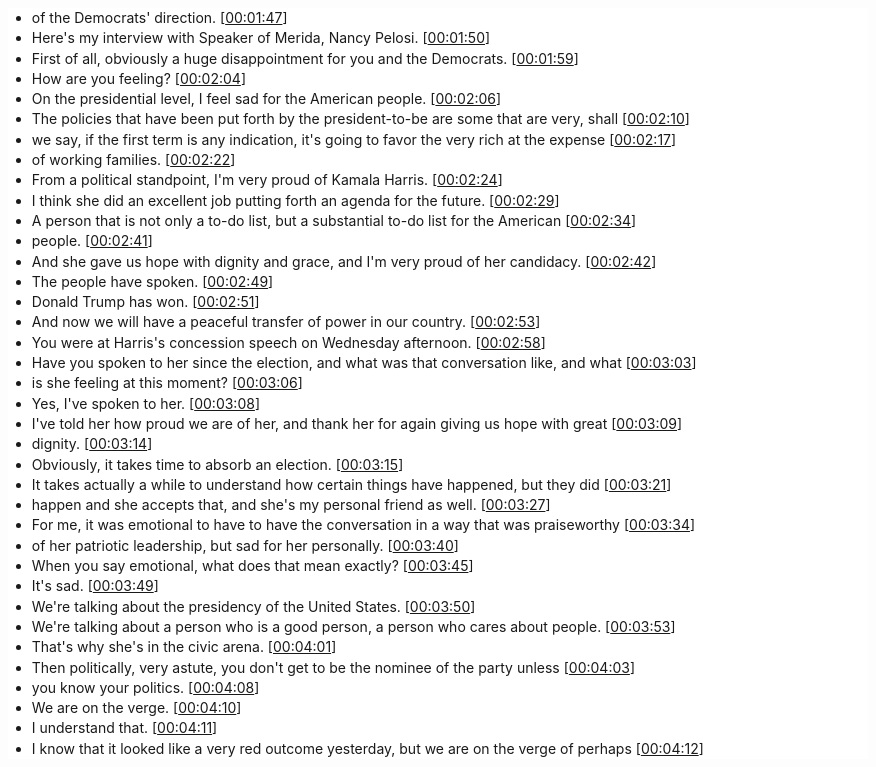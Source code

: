 *  of the Democrats' direction. [[00:01:47](https://www.youtube.com/watch?v=O9fSK2AR594&t=107.92000000000002s)]
*  Here's my interview with Speaker of Merida, Nancy Pelosi. [[00:01:50](https://www.youtube.com/watch?v=O9fSK2AR594&t=110.12s)]
*  First of all, obviously a huge disappointment for you and the Democrats. [[00:01:59](https://www.youtube.com/watch?v=O9fSK2AR594&t=119.92s)]
*  How are you feeling? [[00:02:04](https://www.youtube.com/watch?v=O9fSK2AR594&t=124.68s)]
*  On the presidential level, I feel sad for the American people. [[00:02:06](https://www.youtube.com/watch?v=O9fSK2AR594&t=126.48s)]
*  The policies that have been put forth by the president-to-be are some that are very, shall [[00:02:10](https://www.youtube.com/watch?v=O9fSK2AR594&t=130.44s)]
*  we say, if the first term is any indication, it's going to favor the very rich at the expense [[00:02:17](https://www.youtube.com/watch?v=O9fSK2AR594&t=137.12s)]
*  of working families. [[00:02:22](https://www.youtube.com/watch?v=O9fSK2AR594&t=142.52s)]
*  From a political standpoint, I'm very proud of Kamala Harris. [[00:02:24](https://www.youtube.com/watch?v=O9fSK2AR594&t=144.16s)]
*  I think she did an excellent job putting forth an agenda for the future. [[00:02:29](https://www.youtube.com/watch?v=O9fSK2AR594&t=149.44s)]
*  A person that is not only a to-do list, but a substantial to-do list for the American [[00:02:34](https://www.youtube.com/watch?v=O9fSK2AR594&t=154.72s)]
*  people. [[00:02:41](https://www.youtube.com/watch?v=O9fSK2AR594&t=161.8s)]
*  And she gave us hope with dignity and grace, and I'm very proud of her candidacy. [[00:02:42](https://www.youtube.com/watch?v=O9fSK2AR594&t=162.94s)]
*  The people have spoken. [[00:02:49](https://www.youtube.com/watch?v=O9fSK2AR594&t=169.54s)]
*  Donald Trump has won. [[00:02:51](https://www.youtube.com/watch?v=O9fSK2AR594&t=171.38s)]
*  And now we will have a peaceful transfer of power in our country. [[00:02:53](https://www.youtube.com/watch?v=O9fSK2AR594&t=173.07999999999998s)]
*  You were at Harris's concession speech on Wednesday afternoon. [[00:02:58](https://www.youtube.com/watch?v=O9fSK2AR594&t=178.92s)]
*  Have you spoken to her since the election, and what was that conversation like, and what [[00:03:03](https://www.youtube.com/watch?v=O9fSK2AR594&t=183.07999999999998s)]
*  is she feeling at this moment? [[00:03:06](https://www.youtube.com/watch?v=O9fSK2AR594&t=186.5s)]
*  Yes, I've spoken to her. [[00:03:08](https://www.youtube.com/watch?v=O9fSK2AR594&t=188.38s)]
*  I've told her how proud we are of her, and thank her for again giving us hope with great [[00:03:09](https://www.youtube.com/watch?v=O9fSK2AR594&t=189.78s)]
*  dignity. [[00:03:14](https://www.youtube.com/watch?v=O9fSK2AR594&t=194.1s)]
*  Obviously, it takes time to absorb an election. [[00:03:15](https://www.youtube.com/watch?v=O9fSK2AR594&t=195.1s)]
*  It takes actually a while to understand how certain things have happened, but they did [[00:03:21](https://www.youtube.com/watch?v=O9fSK2AR594&t=201.4s)]
*  happen and she accepts that, and she's my personal friend as well. [[00:03:27](https://www.youtube.com/watch?v=O9fSK2AR594&t=207.44s)]
*  For me, it was emotional to have to have the conversation in a way that was praiseworthy [[00:03:34](https://www.youtube.com/watch?v=O9fSK2AR594&t=214.38s)]
*  of her patriotic leadership, but sad for her personally. [[00:03:40](https://www.youtube.com/watch?v=O9fSK2AR594&t=220.48s)]
*  When you say emotional, what does that mean exactly? [[00:03:45](https://www.youtube.com/watch?v=O9fSK2AR594&t=225.78s)]
*  It's sad. [[00:03:49](https://www.youtube.com/watch?v=O9fSK2AR594&t=229.94s)]
*  We're talking about the presidency of the United States. [[00:03:50](https://www.youtube.com/watch?v=O9fSK2AR594&t=230.94s)]
*  We're talking about a person who is a good person, a person who cares about people. [[00:03:53](https://www.youtube.com/watch?v=O9fSK2AR594&t=233.62s)]
*  That's why she's in the civic arena. [[00:04:01](https://www.youtube.com/watch?v=O9fSK2AR594&t=241.1s)]
*  Then politically, very astute, you don't get to be the nominee of the party unless [[00:04:03](https://www.youtube.com/watch?v=O9fSK2AR594&t=243.6s)]
*  you know your politics. [[00:04:08](https://www.youtube.com/watch?v=O9fSK2AR594&t=248.64s)]
*  We are on the verge. [[00:04:10](https://www.youtube.com/watch?v=O9fSK2AR594&t=250.44s)]
*  I understand that. [[00:04:11](https://www.youtube.com/watch?v=O9fSK2AR594&t=251.44s)]
*  I know that it looked like a very red outcome yesterday, but we are on the verge of perhaps [[00:04:12](https://www.youtube.com/watch?v=O9fSK2AR594&t=252.44s)]